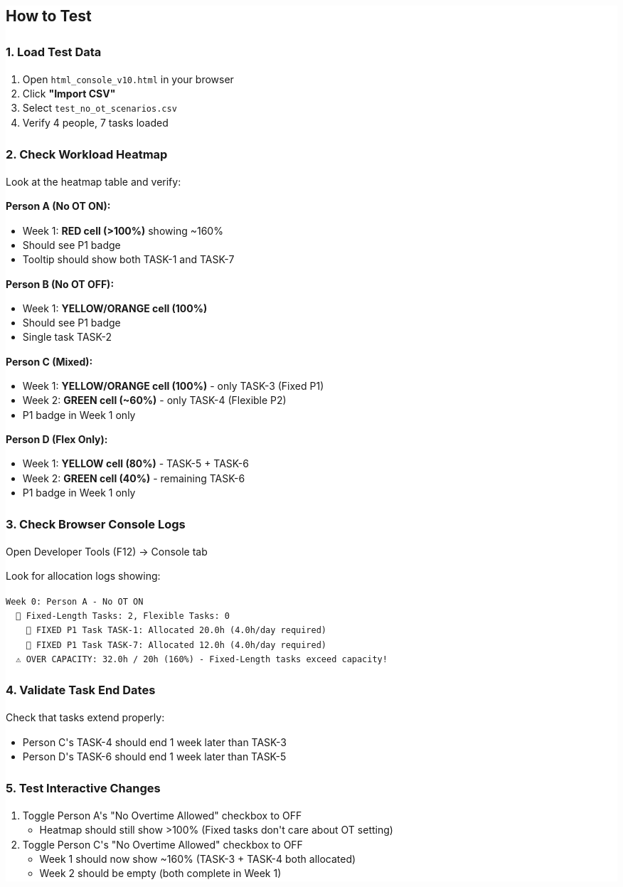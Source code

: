 
## How to Test

### 1. Load Test Data
1. Open `html_console_v10.html` in your browser
2. Click **"Import CSV"**
3. Select `test_no_ot_scenarios.csv`
4. Verify 4 people, 7 tasks loaded

### 2. Check Workload Heatmap
Look at the heatmap table and verify:

**Person A (No OT ON):**
- Week 1: **RED cell (>100%)** showing ~160%
- Should see P1 badge
- Tooltip should show both TASK-1 and TASK-7

**Person B (No OT OFF):**
- Week 1: **YELLOW/ORANGE cell (100%)**
- Should see P1 badge
- Single task TASK-2

**Person C (Mixed):**
- Week 1: **YELLOW/ORANGE cell (100%)** - only TASK-3 (Fixed P1)
- Week 2: **GREEN cell (~60%)** - only TASK-4 (Flexible P2)
- P1 badge in Week 1 only

**Person D (Flex Only):**
- Week 1: **YELLOW cell (80%)** - TASK-5 + TASK-6
- Week 2: **GREEN cell (40%)** - remaining TASK-6
- P1 badge in Week 1 only

### 3. Check Browser Console Logs
Open Developer Tools (F12) → Console tab

Look for allocation logs showing:
```
Week 0: Person A - No OT ON
  📌 Fixed-Length Tasks: 2, Flexible Tasks: 0
    📌 FIXED P1 Task TASK-1: Allocated 20.0h (4.0h/day required)
    📌 FIXED P1 Task TASK-7: Allocated 12.0h (4.0h/day required)
  ⚠️ OVER CAPACITY: 32.0h / 20h (160%) - Fixed-Length tasks exceed capacity!
```

### 4. Validate Task End Dates
Check that tasks extend properly:
- Person C's TASK-4 should end 1 week later than TASK-3
- Person D's TASK-6 should end 1 week later than TASK-5

### 5. Test Interactive Changes
1. Toggle Person A's "No Overtime Allowed" checkbox to OFF
   - Heatmap should still show >100% (Fixed tasks don't care about OT setting)
2. Toggle Person C's "No Overtime Allowed" checkbox to OFF
   - Week 1 should now show ~160% (TASK-3 + TASK-4 both allocated)
   - Week 2 should be empty (both complete in Week 1)
